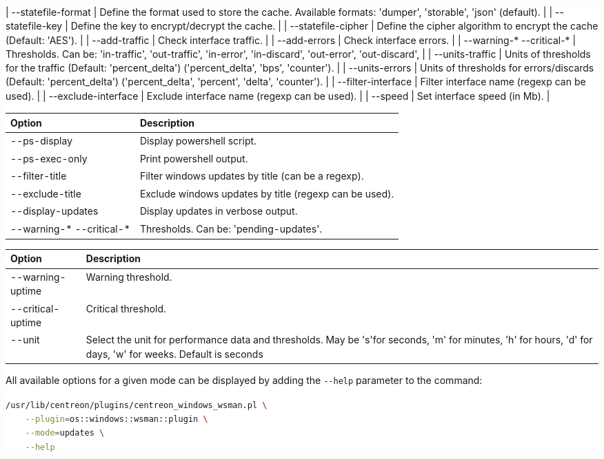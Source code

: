| --statefile-format       | Define the format used to store the cache. Available formats: 'dumper', 'storable', 'json' (default).                                                                                                                                         |
| --statefile-key          | Define the key to encrypt/decrypt the cache.                                                                                                                                                                                                  |
| --statefile-cipher       | Define the cipher algorithm to encrypt the cache (Default: 'AES').                                                                                                                                                                            |
| --add-traffic            | Check interface traffic.                                                                                                                                                                                                                      |
| --add-errors             | Check interface errors.                                                                                                                                                                                                                       |
| --warning-* --critical-* | Thresholds. Can be: 'in-traffic', 'out-traffic', 'in-error', 'in-discard', 'out-error', 'out-discard',                                                                                                                                        |
| --units-traffic          | Units of thresholds for the traffic (Default: 'percent\_delta') ('percent\_delta', 'bps', 'counter').                                                                                                                                         |
| --units-errors           | Units of thresholds for errors/discards (Default: 'percent\_delta') ('percent\_delta', 'percent', 'delta', 'counter').                                                                                                                        |
| --filter-interface       | Filter interface name (regexp can be used).                                                                                                                                                                                                   |
| --exclude-interface      | Exclude interface name (regexp can be used).                                                                                                                                                                                                  |
| --speed                  | Set interface speed (in Mb).                                                                                                                                                                                                                  |

</TabItem>
<TabItem value="Updates" label="Updates">

| Option                   | Description                                              |
|:-------------------------|:---------------------------------------------------------|
| --ps-display             | Display powershell script.                               |
| --ps-exec-only           | Print powershell output.                                 |
| --filter-title           | Filter windows updates by title (can be a regexp).       |
| --exclude-title          | Exclude windows updates by title (regexp can be used).   |
| --display-updates        | Display updates in verbose output.                       |
| --warning-* --critical-* | Thresholds. Can be: 'pending-updates'.                   |

</TabItem>
<TabItem value="Uptime" label="Uptime">

| Option            | Description                                                                                                                                                    |
|:------------------|:---------------------------------------------------------------------------------------------------------------------------------------------------------------|
| --warning-uptime  | Warning threshold.                                                                                                                                             |
| --critical-uptime | Critical threshold.                                                                                                                                            |
| --unit            | Select the unit for performance data and thresholds. May be 's'for seconds, 'm' for minutes, 'h' for hours, 'd' for days, 'w' for weeks. Default is seconds    |

</TabItem>
</Tabs>

All available options for a given mode can be displayed by adding the
`--help` parameter to the command:

```bash
/usr/lib/centreon/plugins/centreon_windows_wsman.pl \
	--plugin=os::windows::wsman::plugin \
	--mode=updates \
	--help
```

